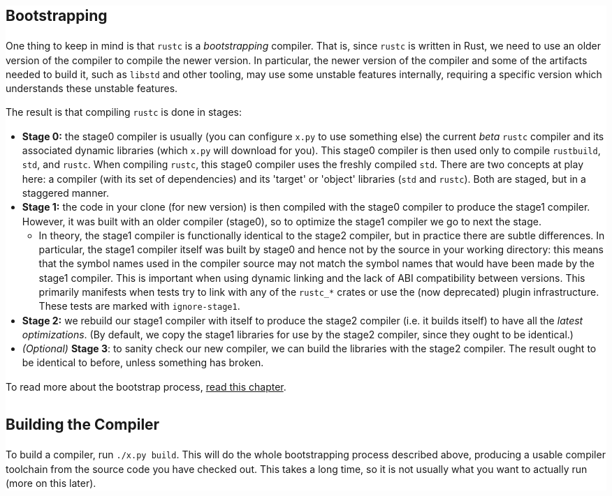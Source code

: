 ## Bootstrapping

One thing to keep in mind is that `rustc` is a _bootstrapping_
compiler. That is, since `rustc` is written in Rust, we need to use an
older version of the compiler to compile the newer version. In
particular, the newer version of the compiler and some of the artifacts needed
to build it, such as `libstd` and other tooling, may use some unstable features
internally, requiring a specific version which understands these unstable
features.

The result is that compiling `rustc` is done in stages:

- **Stage 0:** the stage0 compiler is usually (you can configure `x.py` to use
  something else) the current _beta_ `rustc` compiler and its associated dynamic
  libraries (which `x.py` will download for you). This stage0 compiler is then
  used only to compile `rustbuild`, `std`, and `rustc`. When compiling
  `rustc`, this stage0 compiler uses the freshly compiled `std`.
  There are two concepts at play here: a compiler (with its set of dependencies)
  and its 'target' or 'object' libraries (`std` and `rustc`).
  Both are staged, but in a staggered manner.
- **Stage 1:** the code in your clone (for new version) is then
  compiled with the stage0 compiler to produce the stage1 compiler.
  However, it was built with an older compiler (stage0), so to
  optimize the stage1 compiler we go to next the stage.
  - In theory, the stage1 compiler is functionally identical to the
    stage2 compiler, but in practice there are subtle differences. In
    particular, the stage1 compiler itself was built by stage0 and
    hence not by the source in your working directory: this means that
    the symbol names used in the compiler source may not match the
    symbol names that would have been made by the stage1 compiler. This is
    important when using dynamic linking and the lack of ABI compatibility
    between versions. This primarily manifests when tests try to link with any
    of the `rustc_*` crates or use the (now deprecated) plugin infrastructure.
    These tests are marked with `ignore-stage1`.
- **Stage 2:** we rebuild our stage1 compiler with itself to produce
  the stage2 compiler (i.e. it builds itself) to have all the _latest
  optimizations_. (By default, we copy the stage1 libraries for use by
  the stage2 compiler, since they ought to be identical.)
- _(Optional)_ **Stage 3**: to sanity check our new compiler, we
  can build the libraries with the stage2 compiler. The result ought
  to be identical to before, unless something has broken.

To read more about the bootstrap process, [read this chapter][bootstrap].

[bootstrap]: ./bootstrapping.md

## Building the Compiler

To build a compiler, run `./x.py build`. This will do the whole bootstrapping
process described above, producing a usable compiler toolchain from the source
code you have checked out. This takes a long time, so it is not usually what
you want to actually run (more on this later).


[`config.toml.example`]: https://github.com/rust-lang/rust/blob/master/config.toml.example
[sysllvm]: ./suggested.md#building-with-system-llvm